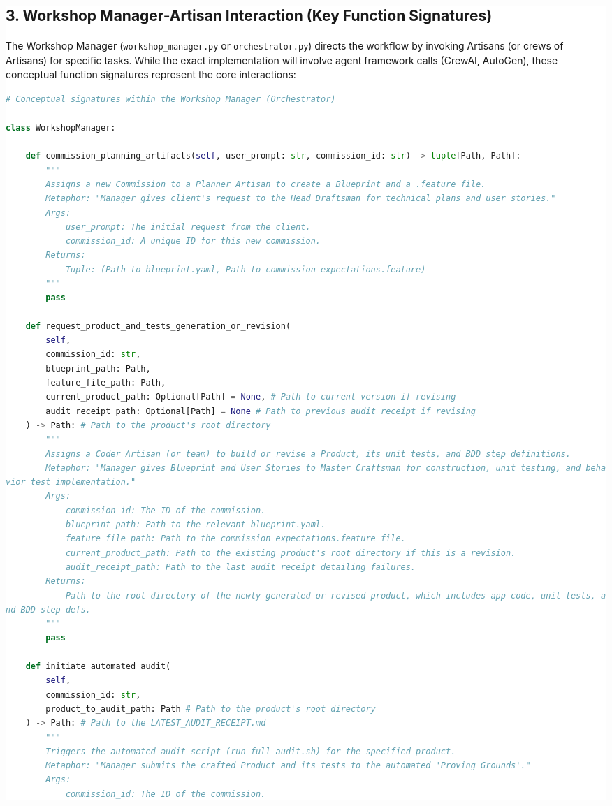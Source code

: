 ## 3. Workshop Manager-Artisan Interaction (Key Function Signatures)

The Workshop Manager (`workshop_manager.py` or `orchestrator.py`) directs the workflow by invoking Artisans (or crews of Artisans) for specific tasks. While the exact implementation will involve agent framework calls (CrewAI, AutoGen), these conceptual function signatures represent the core interactions:

```python
# Conceptual signatures within the Workshop Manager (Orchestrator)

class WorkshopManager:

    def commission_planning_artifacts(self, user_prompt: str, commission_id: str) -> tuple[Path, Path]:
        """
        Assigns a new Commission to a Planner Artisan to create a Blueprint and a .feature file.
        Metaphor: "Manager gives client's request to the Head Draftsman for technical plans and user stories."
        Args:
            user_prompt: The initial request from the client.
            commission_id: A unique ID for this new commission.
        Returns:
            Tuple: (Path to blueprint.yaml, Path to commission_expectations.feature)
        """
        pass

    def request_product_and_tests_generation_or_revision(
        self,
        commission_id: str,
        blueprint_path: Path,
        feature_file_path: Path,
        current_product_path: Optional[Path] = None, # Path to current version if revising
        audit_receipt_path: Optional[Path] = None # Path to previous audit receipt if revising
    ) -> Path: # Path to the product's root directory
        """
        Assigns a Coder Artisan (or team) to build or revise a Product, its unit tests, and BDD step definitions.
        Metaphor: "Manager gives Blueprint and User Stories to Master Craftsman for construction, unit testing, and behavior test implementation."
        Args:
            commission_id: The ID of the commission.
            blueprint_path: Path to the relevant blueprint.yaml.
            feature_file_path: Path to the commission_expectations.feature file.
            current_product_path: Path to the existing product's root directory if this is a revision.
            audit_receipt_path: Path to the last audit receipt detailing failures.
        Returns:
            Path to the root directory of the newly generated or revised product, which includes app code, unit tests, and BDD step defs.
        """
        pass

    def initiate_automated_audit(
        self,
        commission_id: str,
        product_to_audit_path: Path # Path to the product's root directory
    ) -> Path: # Path to the LATEST_AUDIT_RECEIPT.md
        """
        Triggers the automated audit script (run_full_audit.sh) for the specified product.
        Metaphor: "Manager submits the crafted Product and its tests to the automated 'Proving Grounds'."
        Args:
            commission_id: The ID of the commission.
```